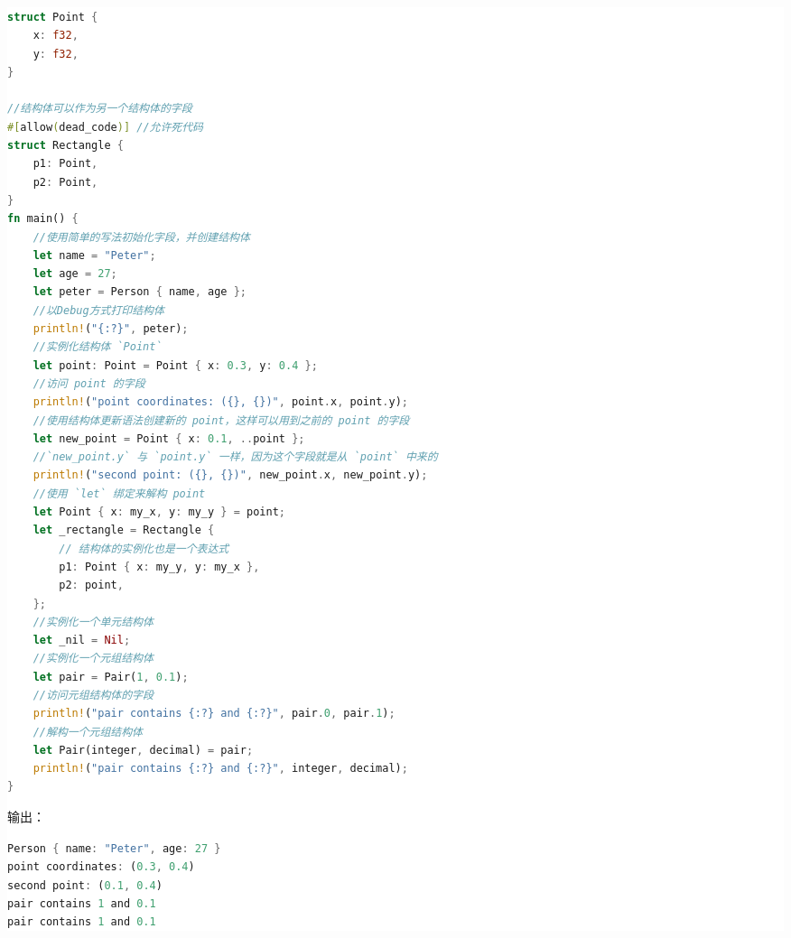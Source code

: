 ```rust
struct Point {
    x: f32,
    y: f32,
}

//结构体可以作为另一个结构体的字段
#[allow(dead_code)] //允许死代码
struct Rectangle {
    p1: Point,
    p2: Point,
}
fn main() {
    //使用简单的写法初始化字段，并创建结构体
    let name = "Peter";
    let age = 27;
    let peter = Person { name, age };
    //以Debug方式打印结构体
    println!("{:?}", peter);
    //实例化结构体 `Point`
    let point: Point = Point { x: 0.3, y: 0.4 };
    //访问 point 的字段
    println!("point coordinates: ({}, {})", point.x, point.y);
    //使用结构体更新语法创建新的 point，这样可以用到之前的 point 的字段
    let new_point = Point { x: 0.1, ..point };
    //`new_point.y` 与 `point.y` 一样，因为这个字段就是从 `point` 中来的
    println!("second point: ({}, {})", new_point.x, new_point.y);
    //使用 `let` 绑定来解构 point
    let Point { x: my_x, y: my_y } = point;
    let _rectangle = Rectangle {
        // 结构体的实例化也是一个表达式
        p1: Point { x: my_y, y: my_x },
        p2: point,
    };
    //实例化一个单元结构体
    let _nil = Nil;
    //实例化一个元组结构体
    let pair = Pair(1, 0.1);
    //访问元组结构体的字段
    println!("pair contains {:?} and {:?}", pair.0, pair.1);
    //解构一个元组结构体
    let Pair(integer, decimal) = pair;
    println!("pair contains {:?} and {:?}", integer, decimal);
}

```

输出：
```rust
Person { name: "Peter", age: 27 }
point coordinates: (0.3, 0.4)
second point: (0.1, 0.4)
pair contains 1 and 0.1
pair contains 1 and 0.1
```



